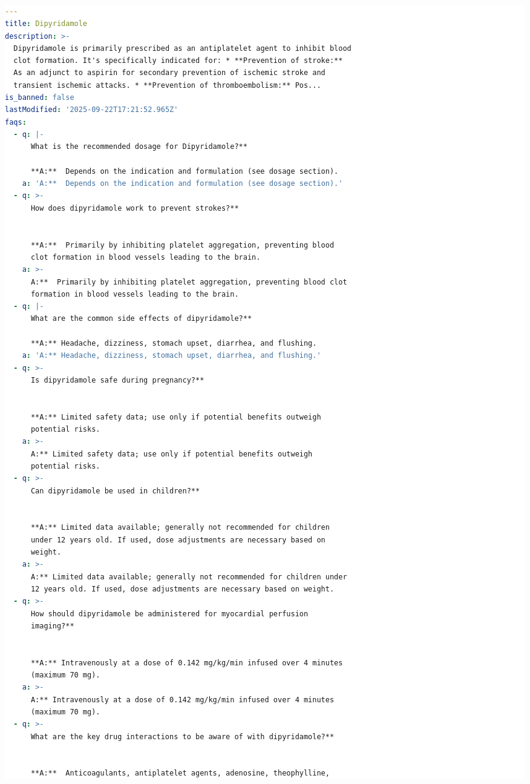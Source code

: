 ```yaml
---
title: Dipyridamole
description: >-
  Dipyridamole is primarily prescribed as an antiplatelet agent to inhibit blood
  clot formation. It's specifically indicated for: * **Prevention of stroke:**
  As an adjunct to aspirin for secondary prevention of ischemic stroke and
  transient ischemic attacks. * **Prevention of thromboembolism:** Pos...
is_banned: false
lastModified: '2025-09-22T17:21:52.965Z'
faqs:
  - q: |-
      What is the recommended dosage for Dipyridamole?**

      **A:**  Depends on the indication and formulation (see dosage section).
    a: 'A:**  Depends on the indication and formulation (see dosage section).'
  - q: >-
      How does dipyridamole work to prevent strokes?**


      **A:**  Primarily by inhibiting platelet aggregation, preventing blood
      clot formation in blood vessels leading to the brain.
    a: >-
      A:**  Primarily by inhibiting platelet aggregation, preventing blood clot
      formation in blood vessels leading to the brain.
  - q: |-
      What are the common side effects of dipyridamole?**

      **A:** Headache, dizziness, stomach upset, diarrhea, and flushing.
    a: 'A:** Headache, dizziness, stomach upset, diarrhea, and flushing.'
  - q: >-
      Is dipyridamole safe during pregnancy?**


      **A:** Limited safety data; use only if potential benefits outweigh
      potential risks.
    a: >-
      A:** Limited safety data; use only if potential benefits outweigh
      potential risks.
  - q: >-
      Can dipyridamole be used in children?**


      **A:** Limited data available; generally not recommended for children
      under 12 years old. If used, dose adjustments are necessary based on
      weight.
    a: >-
      A:** Limited data available; generally not recommended for children under
      12 years old. If used, dose adjustments are necessary based on weight.
  - q: >-
      How should dipyridamole be administered for myocardial perfusion
      imaging?**


      **A:** Intravenously at a dose of 0.142 mg/kg/min infused over 4 minutes
      (maximum 70 mg).
    a: >-
      A:** Intravenously at a dose of 0.142 mg/kg/min infused over 4 minutes
      (maximum 70 mg).
  - q: >-
      What are the key drug interactions to be aware of with dipyridamole?**


      **A:**  Anticoagulants, antiplatelet agents, adenosine, theophylline,
```
